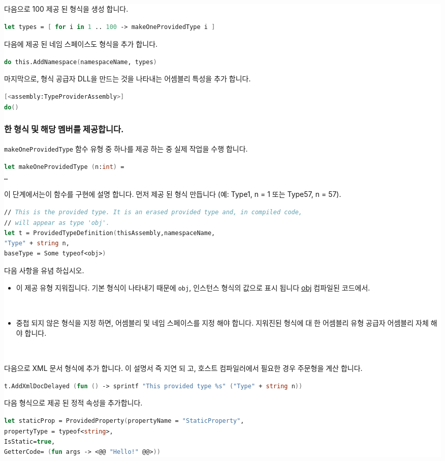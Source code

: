 다음으로 100 제공 된 형식을 생성 합니다.

```fsharp
let types = [ for i in 1 .. 100 -> makeOneProvidedType i ]
```

다음에 제공 된 네임 스페이스도 형식을 추가 합니다.

```fsharp
do this.AddNamespace(namespaceName, types)
```

마지막으로, 형식 공급자 DLL을 만드는 것을 나타내는 어셈블리 특성을 추가 합니다.

```fsharp
[<assembly:TypeProviderAssembly>] 
do()
```

### <a name="providing-one-type-and-its-members"></a>한 형식 및 해당 멤버를 제공합니다.
`makeOneProvidedType` 함수 유형 중 하나를 제공 하는 중 실제 작업을 수행 합니다.

```fsharp
let makeOneProvidedType (n:int) = 
…
```

이 단계에서는이 함수를 구현에 설명 합니다. 먼저 제공 된 형식 만듭니다 (예: Type1, n = 1 또는 Type57, n = 57).

```fsharp
// This is the provided type. It is an erased provided type and, in compiled code, 
// will appear as type 'obj'.
let t = ProvidedTypeDefinition(thisAssembly,namespaceName,
"Type" + string n,
baseType = Some typeof<obj>)
```

다음 사항을 유념 하십시오.


- 이 제공 유형 지워집니다.  기본 형식이 나타내기 때문에 `obj`, 인스턴스 형식의 값으로 표시 됩니다 [obj](https://msdn.microsoft.com/library/dcf2430f-702b-40e5-a0a1-97518bf137f7) 컴파일된 코드에서.
<br />

- 중첩 되지 않은 형식을 지정 하면, 어셈블리 및 네임 스페이스를 지정 해야 합니다. 지워진된 형식에 대 한 어셈블리 유형 공급자 어셈블리 자체 해야 합니다.
<br />

다음으로 XML 문서 형식에 추가 합니다. 이 설명서 즉 지연 되 고, 호스트 컴파일러에서 필요한 경우 주문형을 계산 합니다.

```fsharp
t.AddXmlDocDelayed (fun () -> sprintf "This provided type %s" ("Type" + string n))
```

다음 형식으로 제공 된 정적 속성을 추가합니다.

```fsharp
let staticProp = ProvidedProperty(propertyName = "StaticProperty", 
propertyType = typeof<string>, 
IsStatic=true,
GetterCode= (fun args -> <@@ "Hello!" @@>))
```

